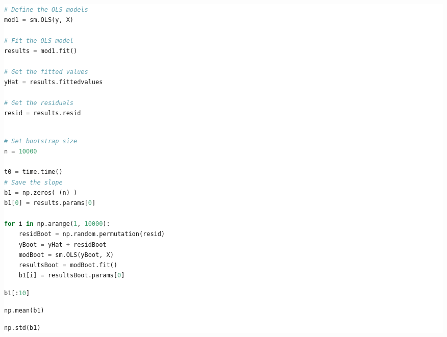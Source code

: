 ```python
# Define the OLS models
mod1 = sm.OLS(y, X)
 
# Fit the OLS model
results = mod1.fit()
 
# Get the fitted values
yHat = results.fittedvalues
 
# Get the residuals
resid = results.resid
 
```

```python
# Set bootstrap size
n = 10000
 
t0 = time.time()
# Save the slope
b1 = np.zeros( (n) )
b1[0] = results.params[0]
 
for i in np.arange(1, 10000):
    residBoot = np.random.permutation(resid)
    yBoot = yHat + residBoot
    modBoot = sm.OLS(yBoot, X)
    resultsBoot = modBoot.fit()
    b1[i] = resultsBoot.params[0]
```

```python
b1[:10]
```

```python
np.mean(b1)
```

```python
np.std(b1)
```

```python

```
